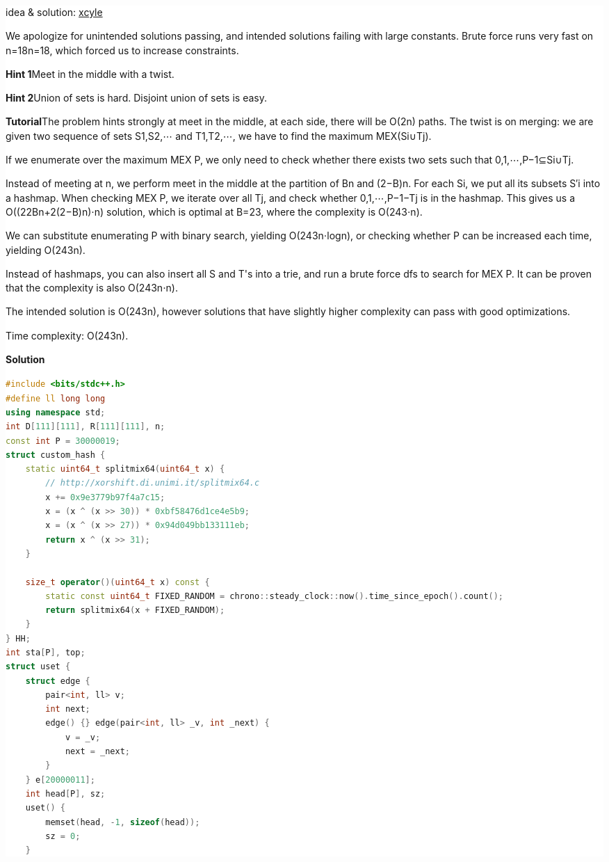idea & solution: [xcyle](https://codeforces.com/profile/xcyle "International Grandmaster xcyle")

We apologize for unintended solutions passing, and intended solutions failing with large constants. Brute force runs very fast on n=18n=18, which forced us to increase constraints.

 **Hint 1**Meet in the middle with a twist.

 **Hint 2**Union of sets is hard. Disjoint union of sets is easy.

 **Tutorial**The problem hints strongly at meet in the middle, at each side, there will be O(2n) paths. The twist is on merging: we are given two sequence of sets S1,S2,⋯ and T1,T2,⋯, we have to find the maximum MEX(Si∪Tj). 

If we enumerate over the maximum MEX P, we only need to check whether there exists two sets such that 0,1,⋯,P−1⊆Si∪Tj.

Instead of meeting at n, we perform meet in the middle at the partition of Bn and (2−B)n. For each Si, we put all its subsets S′i into a hashmap. When checking MEX P, we iterate over all Tj, and check whether 0,1,⋯,P−1−Tj is in the hashmap. This gives us a O((22Bn+2(2−B)n)⋅n) solution, which is optimal at B=23, where the complexity is O(243⋅n).

We can substitute enumerating P with binary search, yielding O(243n⋅logn), or checking whether P can be increased each time, yielding O(243n).

Instead of hashmaps, you can also insert all S and T's into a trie, and run a brute force dfs to search for MEX P. It can be proven that the complexity is also O(243n⋅n).

The intended solution is O(243n), however solutions that have slightly higher complexity can pass with good optimizations.

Time complexity: O(243n).

 **Solution**
```cpp
#include <bits/stdc++.h>
#define ll long long
using namespace std;
int D[111][111], R[111][111], n;
const int P = 30000019;
struct custom_hash {
    static uint64_t splitmix64(uint64_t x) {
        // http://xorshift.di.unimi.it/splitmix64.c
        x += 0x9e3779b97f4a7c15;
        x = (x ^ (x >> 30)) * 0xbf58476d1ce4e5b9;
        x = (x ^ (x >> 27)) * 0x94d049bb133111eb;
        return x ^ (x >> 31);
    }

    size_t operator()(uint64_t x) const {
        static const uint64_t FIXED_RANDOM = chrono::steady_clock::now().time_since_epoch().count();
        return splitmix64(x + FIXED_RANDOM);
    }
} HH;
int sta[P], top;
struct uset {
    struct edge {
        pair<int, ll> v;
        int next;
        edge() {} edge(pair<int, ll> _v, int _next) {
            v = _v;
            next = _next;
        }
    } e[20000011];
    int head[P], sz;
    uset() {
        memset(head, -1, sizeof(head));
        sz = 0;
    }
```